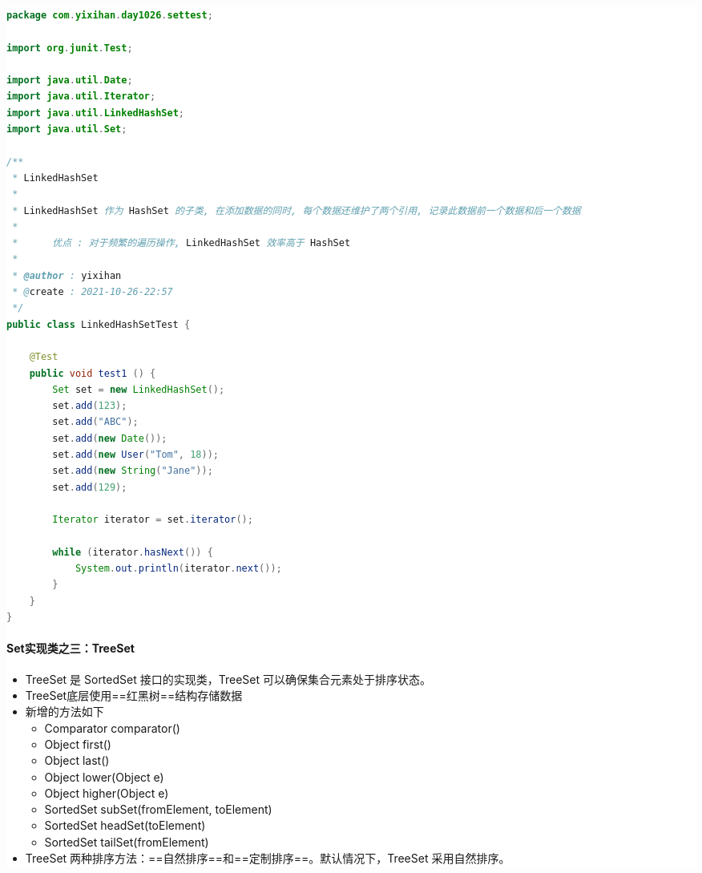 

```java
package com.yixihan.day1026.settest;

import org.junit.Test;

import java.util.Date;
import java.util.Iterator;
import java.util.LinkedHashSet;
import java.util.Set;

/**
 * LinkedHashSet
 *
 * LinkedHashSet 作为 HashSet 的子类, 在添加数据的同时, 每个数据还维护了两个引用, 记录此数据前一个数据和后一个数据
 *
 *      优点 : 对于频繁的遍历操作, LinkedHashSet 效率高于 HashSet
 *
 * @author : yixihan
 * @create : 2021-10-26-22:57
 */
public class LinkedHashSetTest {

    @Test
    public void test1 () {
        Set set = new LinkedHashSet();
        set.add(123);
        set.add("ABC");
        set.add(new Date());
        set.add(new User("Tom", 18));
        set.add(new String("Jane"));
        set.add(129);

        Iterator iterator = set.iterator();

        while (iterator.hasNext()) {
            System.out.println(iterator.next());
        }
    }
}
```



#### Set实现类之三：TreeSet



- TreeSet 是 SortedSet 接口的实现类，TreeSet 可以确保集合元素处于排序状态。
- TreeSet底层使用==红黑树==结构存储数据
- 新增的方法如下
  - Comparator comparator()
  - Object first()
  - Object last()
  - Object lower(Object e)
  - Object higher(Object e)
  - SortedSet subSet(fromElement, toElement)
  - SortedSet headSet(toElement)
  - SortedSet tailSet(fromElement)
- TreeSet 两种排序方法：==自然排序==和==定制排序==。默认情况下，TreeSet 采用自然排序。
